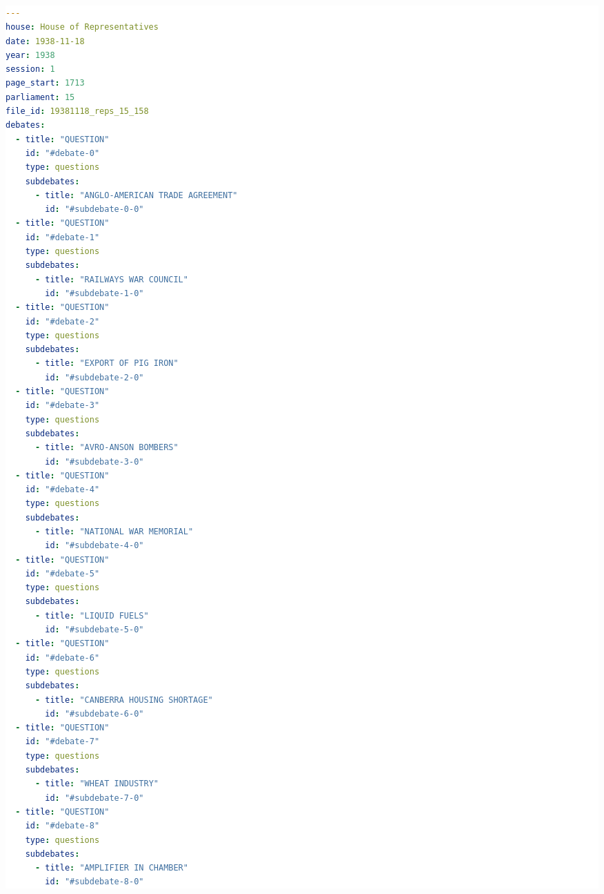 ```yaml
---
house: House of Representatives
date: 1938-11-18
year: 1938
session: 1
page_start: 1713
parliament: 15
file_id: 19381118_reps_15_158
debates:
  - title: "QUESTION"
    id: "#debate-0"
    type: questions
    subdebates:
      - title: "ANGLO-AMERICAN TRADE AGREEMENT"
        id: "#subdebate-0-0"
  - title: "QUESTION"
    id: "#debate-1"
    type: questions
    subdebates:
      - title: "RAILWAYS WAR COUNCIL"
        id: "#subdebate-1-0"
  - title: "QUESTION"
    id: "#debate-2"
    type: questions
    subdebates:
      - title: "EXPORT OF PIG IRON"
        id: "#subdebate-2-0"
  - title: "QUESTION"
    id: "#debate-3"
    type: questions
    subdebates:
      - title: "AVRO-ANSON BOMBERS"
        id: "#subdebate-3-0"
  - title: "QUESTION"
    id: "#debate-4"
    type: questions
    subdebates:
      - title: "NATIONAL WAR MEMORIAL"
        id: "#subdebate-4-0"
  - title: "QUESTION"
    id: "#debate-5"
    type: questions
    subdebates:
      - title: "LIQUID FUELS"
        id: "#subdebate-5-0"
  - title: "QUESTION"
    id: "#debate-6"
    type: questions
    subdebates:
      - title: "CANBERRA HOUSING SHORTAGE"
        id: "#subdebate-6-0"
  - title: "QUESTION"
    id: "#debate-7"
    type: questions
    subdebates:
      - title: "WHEAT INDUSTRY"
        id: "#subdebate-7-0"
  - title: "QUESTION"
    id: "#debate-8"
    type: questions
    subdebates:
      - title: "AMPLIFIER IN CHAMBER"
        id: "#subdebate-8-0"
```